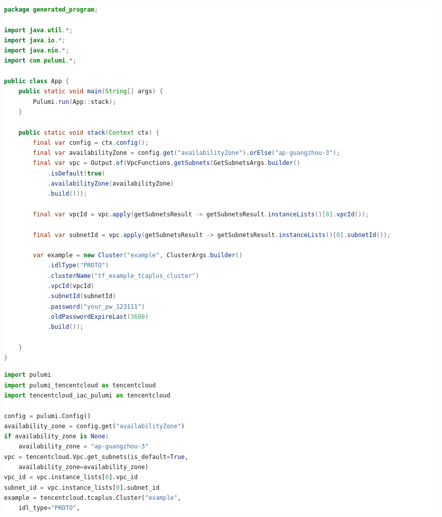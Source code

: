
<div>
<pulumi-choosable type="language" values="java">

```java
package generated_program;

import java.util.*;
import java.io.*;
import java.nio.*;
import com.pulumi.*;

public class App {
    public static void main(String[] args) {
        Pulumi.run(App::stack);
    }

    public static void stack(Context ctx) {
        final var config = ctx.config();
        final var availabilityZone = config.get("availabilityZone").orElse("ap-guangzhou-3");
        final var vpc = Output.of(VpcFunctions.getSubnets(GetSubnetsArgs.builder()
            .isDefault(true)
            .availabilityZone(availabilityZone)
            .build()));

        final var vpcId = vpc.apply(getSubnetsResult -> getSubnetsResult.instanceLists()[0].vpcId());

        final var subnetId = vpc.apply(getSubnetsResult -> getSubnetsResult.instanceLists()[0].subnetId());

        var example = new Cluster("example", ClusterArgs.builder()        
            .idlType("PROTO")
            .clusterName("tf_example_tcaplus_cluster")
            .vpcId(vpcId)
            .subnetId(subnetId)
            .password("your_pw_123111")
            .oldPasswordExpireLast(3600)
            .build());

    }
}
```


</pulumi-choosable>
</div>


<div>
<pulumi-choosable type="language" values="python">

```python
import pulumi
import pulumi_tencentcloud as tencentcloud
import tencentcloud_iac_pulumi as tencentcloud

config = pulumi.Config()
availability_zone = config.get("availabilityZone")
if availability_zone is None:
    availability_zone = "ap-guangzhou-3"
vpc = tencentcloud.Vpc.get_subnets(is_default=True,
    availability_zone=availability_zone)
vpc_id = vpc.instance_lists[0].vpc_id
subnet_id = vpc.instance_lists[0].subnet_id
example = tencentcloud.tcaplus.Cluster("example",
    idl_type="PROTO",
```